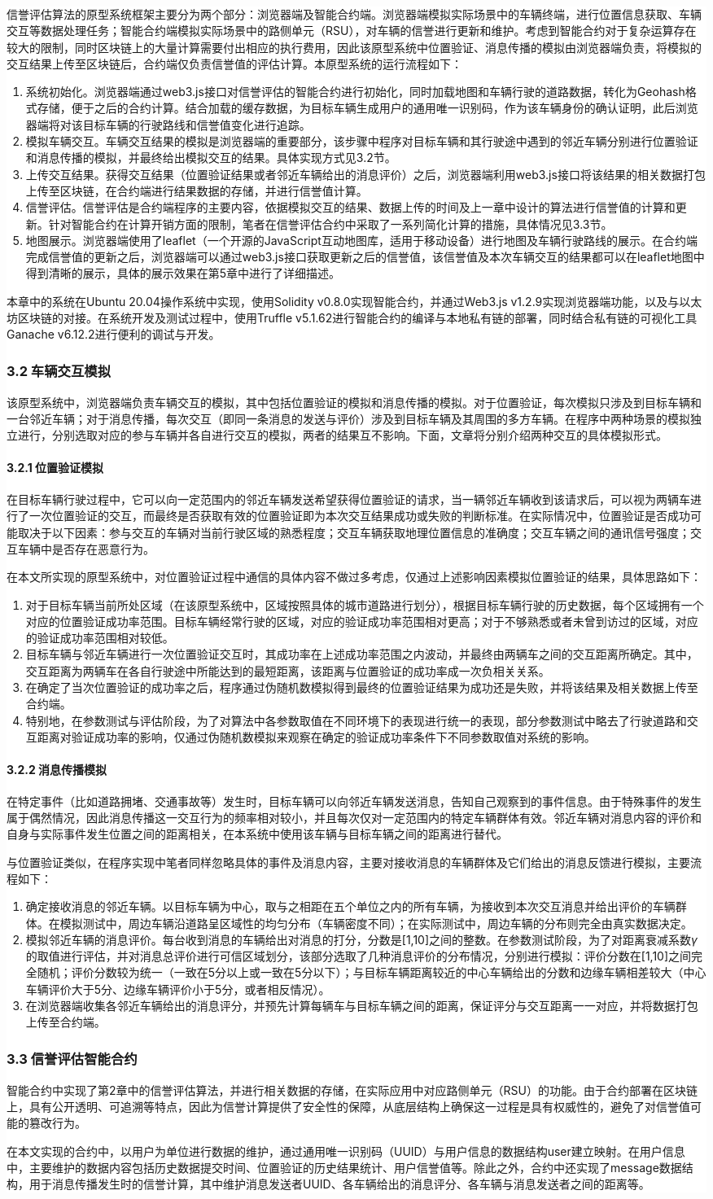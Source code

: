 信誉评估算法的原型系统框架主要分为两个部分：浏览器端及智能合约端。浏览器端模拟实际场景中的车辆终端，进行位置信息获取、车辆交互等数据处理任务；智能合约端模拟实际场景中的路侧单元（RSU），对车辆的信誉进行更新和维护。考虑到智能合约对于复杂运算存在较大的限制，同时区块链上的大量计算需要付出相应的执行费用，因此该原型系统中位置验证、消息传播的模拟由浏览器端负责，将模拟的交互结果上传至区块链后，合约端仅负责信誉值的评估计算。本原型系统的运行流程如下：

1. 系统初始化。浏览器端通过web3.js接口对信誉评估的智能合约进行初始化，同时加载地图和车辆行驶的道路数据，转化为Geohash格式存储，便于之后的合约计算。结合加载的缓存数据，为目标车辆生成用户的通用唯一识别码，作为该车辆身份的确认证明，此后浏览器端将对该目标车辆的行驶路线和信誉值变化进行追踪。
2. 模拟车辆交互。车辆交互结果的模拟是浏览器端的重要部分，该步骤中程序对目标车辆和其行驶途中遇到的邻近车辆分别进行位置验证和消息传播的模拟，并最终给出模拟交互的结果。具体实现方式见3.2节。
3. 上传交互结果。获得交互结果（位置验证结果或者邻近车辆给出的消息评价）之后，浏览器端利用web3.js接口将该结果的相关数据打包上传至区块链，在合约端进行结果数据的存储，并进行信誉值计算。
4. 信誉评估。信誉评估是合约端程序的主要内容，依据模拟交互的结果、数据上传的时间及上一章中设计的算法进行信誉值的计算和更新。针对智能合约在计算开销方面的限制，笔者在信誉评估合约中采取了一系列简化计算的措施，具体情况见3.3节。
5. 地图展示。浏览器端使用了leaflet（一个开源的JavaScript互动地图库，适用于移动设备）进行地图及车辆行驶路线的展示。在合约端完成信誉值的更新之后，浏览器端可以通过web3.js接口获取更新之后的信誉值，该信誉值及本次车辆交互的结果都可以在leaflet地图中得到清晰的展示，具体的展示效果在第5章中进行了详细描述。

本章中的系统在Ubuntu 20.04操作系统中实现，使用Solidity v0.8.0实现智能合约，并通过Web3.js v1.2.9实现浏览器端功能，以及与以太坊区块链的对接。在系统开发及测试过程中，使用Truffle v5.1.62进行智能合约的编译与本地私有链的部署，同时结合私有链的可视化工具Ganache v6.12.2进行便利的调试与开发。

### 3.2 车辆交互模拟

该原型系统中，浏览器端负责车辆交互的模拟，其中包括位置验证的模拟和消息传播的模拟。对于位置验证，每次模拟只涉及到目标车辆和一台邻近车辆；对于消息传播，每次交互（即同一条消息的发送与评价）涉及到目标车辆及其周围的多方车辆。在程序中两种场景的模拟独立进行，分别选取对应的参与车辆并各自进行交互的模拟，两者的结果互不影响。下面，文章将分别介绍两种交互的具体模拟形式。

#### 3.2.1 位置验证模拟

在目标车辆行驶过程中，它可以向一定范围内的邻近车辆发送希望获得位置验证的请求，当一辆邻近车辆收到该请求后，可以视为两辆车进行了一次位置验证的交互，而最终是否获取有效的位置验证即为本次交互结果成功或失败的判断标准。在实际情况中，位置验证是否成功可能取决于以下因素：参与交互的车辆对当前行驶区域的熟悉程度；交互车辆获取地理位置信息的准确度；交互车辆之间的通讯信号强度；交互车辆中是否存在恶意行为。

在本文所实现的原型系统中，对位置验证过程中通信的具体内容不做过多考虑，仅通过上述影响因素模拟位置验证的结果，具体思路如下：

1. 对于目标车辆当前所处区域（在该原型系统中，区域按照具体的城市道路进行划分），根据目标车辆行驶的历史数据，每个区域拥有一个对应的位置验证成功率范围。目标车辆经常行驶的区域，对应的验证成功率范围相对更高；对于不够熟悉或者未曾到访过的区域，对应的验证成功率范围相对较低。
2. 目标车辆与邻近车辆进行一次位置验证交互时，其成功率在上述成功率范围之内波动，并最终由两辆车之间的交互距离所确定。其中，交互距离为两辆车在各自行驶途中所能达到的最短距离，该距离与位置验证的成功率成一次负相关关系。
3. 在确定了当次位置验证的成功率之后，程序通过伪随机数模拟得到最终的位置验证结果为成功还是失败，并将该结果及相关数据上传至合约端。
4. 特别地，在参数测试与评估阶段，为了对算法中各参数取值在不同环境下的表现进行统一的表现，部分参数测试中略去了行驶道路和交互距离对验证成功率的影响，仅通过伪随机数模拟来观察在确定的验证成功率条件下不同参数取值对系统的影响。

#### 3.2.2 消息传播模拟

在特定事件（比如道路拥堵、交通事故等）发生时，目标车辆可以向邻近车辆发送消息，告知自己观察到的事件信息。由于特殊事件的发生属于偶然情况，因此消息传播这一交互行为的频率相对较小，并且每次仅对一定范围内的特定车辆群体有效。邻近车辆对消息内容的评价和自身与实际事件发生位置之间的距离相关，在本系统中使用该车辆与目标车辆之间的距离进行替代。

与位置验证类似，在程序实现中笔者同样忽略具体的事件及消息内容，主要对接收消息的车辆群体及它们给出的消息反馈进行模拟，主要流程如下：

1. 确定接收消息的邻近车辆。以目标车辆为中心，取与之相距在五个单位之内的所有车辆，为接收到本次交互消息并给出评价的车辆群体。在模拟测试中，周边车辆沿道路呈区域性的均匀分布（车辆密度不同）；在实际测试中，周边车辆的分布则完全由真实数据决定。
2. 模拟邻近车辆的消息评价。每台收到消息的车辆给出对消息的打分，分数是[1,10]之间的整数。在参数测试阶段，为了对距离衰减系数$\gamma$的取值进行评估，并对消息总评价进行可信区域划分，该部分选取了几种消息评价的分布情况，分别进行模拟：评价分数在[1,10]之间完全随机；评价分数较为统一（一致在5分以上或一致在5分以下）；与目标车辆距离较近的中心车辆给出的分数和边缘车辆相差较大（中心车辆评价大于5分、边缘车辆评价小于5分，或者相反情况）。
3. 在浏览器端收集各邻近车辆给出的消息评分，并预先计算每辆车与目标车辆之间的距离，保证评分与交互距离一一对应，并将数据打包上传至合约端。

### 3.3 信誉评估智能合约

智能合约中实现了第2章中的信誉评估算法，并进行相关数据的存储，在实际应用中对应路侧单元（RSU）的功能。由于合约部署在区块链上，具有公开透明、可追溯等特点，因此为信誉计算提供了安全性的保障，从底层结构上确保这一过程是具有权威性的，避免了对信誉值可能的篡改行为。

在本文实现的合约中，以用户为单位进行数据的维护，通过通用唯一识别码（UUID）与用户信息的数据结构user建立映射。在用户信息中，主要维护的数据内容包括历史数据提交时间、位置验证的历史结果统计、用户信誉值等。除此之外，合约中还实现了message数据结构，用于消息传播发生时的信誉计算，其中维护消息发送者UUID、各车辆给出的消息评分、各车辆与消息发送者之间的距离等。
